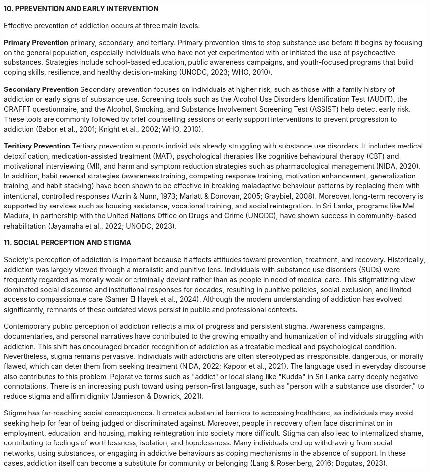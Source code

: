 **10. PPREVENTION AND EARLY INTERVENTION**

Effective prevention of addiction occurs at three main levels: 

**Primary Prevention**
primary, secondary, and tertiary. Primary prevention aims to stop substance use before it begins by focusing on the general population, especially individuals who have not yet experimented with or initiated the use of psychoactive substances. Strategies include school-based education, public awareness campaigns, and youth-focused programs that build coping skills, resilience, and healthy decision-making (UNODC, 2023; WHO, 2010).

**Secondary Prevention**
Secondary prevention focuses on individuals at higher risk, such as those with a family history of addiction or early signs of substance use. Screening tools such as the Alcohol Use Disorders Identification Test (AUDIT), the CRAFFT questionnaire, and the Alcohol, Smoking, and Substance Involvement Screening Test (ASSIST) help detect early risk. These tools are commonly followed by brief counselling sessions or early support interventions to prevent progression to addiction (Babor et al., 2001; Knight et al., 2002; WHO, 2010).

**Teritiary Prevention**
Tertiary prevention supports individuals already struggling with substance use disorders. It includes medical detoxification, medication-assisted treatment (MAT), psychological therapies like cognitive behavioural therapy (CBT) and motivational interviewing (MI), and harm and symptom reduction strategies such as pharmacological management (NIDA, 2020). In addition, habit reversal strategies (awareness training, competing response training, motivation enhancement, generalization training, and habit stacking) have been shown to be effective in breaking maladaptive behaviour patterns by replacing them with intentional, controlled responses (Azrin & Nunn, 1973; Marlatt & Donovan, 2005; Graybiel, 2008). Moreover, long-term recovery is supported by services such as housing assistance, vocational training, and social reintegration. In Sri Lanka, programs like Mel Madura, in partnership with the United Nations Office on Drugs and Crime (UNODC), have shown success in community-based rehabilitation (Jayamaha et al., 2022; UNODC, 2023).

**11. SOCIAL PERCEPTION AND STIGMA**

Society's perception of addiction is important because it affects attitudes toward prevention, treatment, and recovery. Historically, addiction was largely viewed through a moralistic and punitive lens. Individuals with substance use disorders (SUDs) were frequently regarded as morally weak or criminally deviant rather than as people in need of medical care. This stigmatizing view dominated social discourse and institutional responses for decades, resulting in punitive policies, social exclusion, and limited access to compassionate care (Samer El Hayek et al., 2024). Although the modern understanding of addiction has evolved significantly, remnants of these outdated views persist in public and professional contexts.

Contemporary public perception of addiction reflects a mix of progress and persistent stigma. Awareness campaigns, documentaries, and personal narratives have contributed to the growing empathy and humanization of individuals struggling with addiction. This shift has encouraged broader recognition of addiction as a treatable medical and psychological condition. Nevertheless, stigma remains pervasive. Individuals with addictions are often stereotyped as irresponsible, dangerous, or morally flawed, which can deter them from seeking treatment (NIDA, 2022; Kapoor et al., 2021). The language used in everyday discourse also contributes to this problem. Pejorative terms such as "addict" or local slang like "Kudda" in Sri Lanka carry deeply negative connotations. There is an increasing push toward using person-first language, such as "person with a substance use disorder," to reduce stigma and affirm dignity (Jamieson & Dowrick, 2021).

Stigma has far-reaching social consequences. It creates substantial barriers to accessing healthcare, as individuals may avoid seeking help for fear of being judged or discriminated against. Moreover, people in recovery often face discrimination in employment, education, and housing, making reintegration into society more difficult. Stigma can also lead to internalized shame, contributing to feelings of worthlessness, isolation, and hopelessness. Many individuals end up withdrawing from social networks, using substances, or engaging in addictive behaviours as coping mechanisms in the absence of support. In these cases, addiction itself can become a substitute for community or belonging (Lang & Rosenberg, 2016; Dogutas, 2023).
